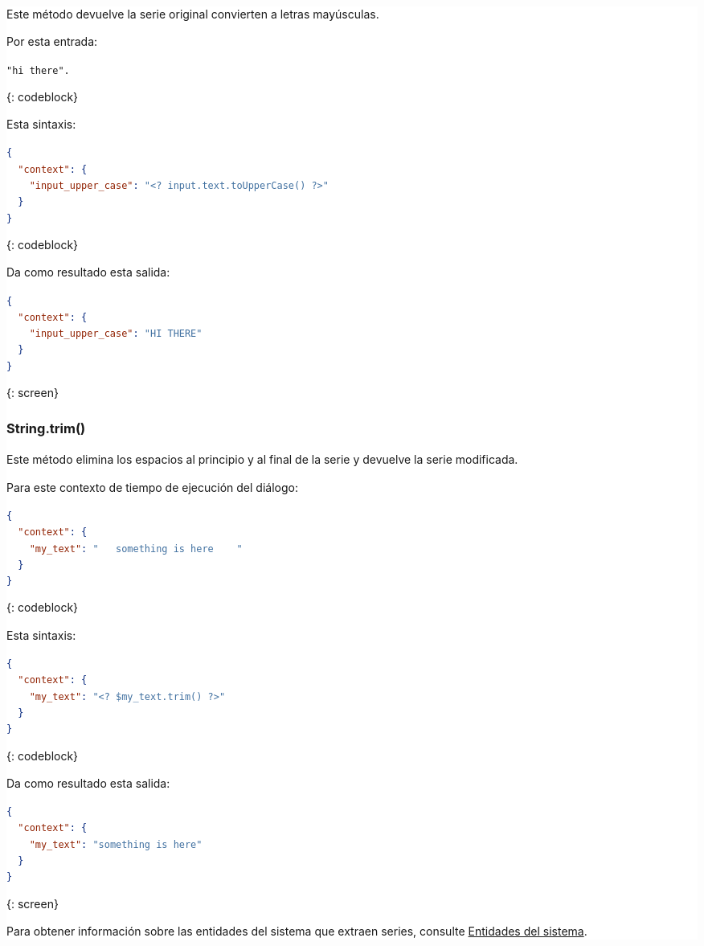 Este método devuelve la serie original convierten a letras mayúsculas.

Por esta entrada:

```
"hi there".
```
{: codeblock}

Esta sintaxis:

```json
{
  "context": {
    "input_upper_case": "<? input.text.toUpperCase() ?>"
  }
}
```
{: codeblock}

Da como resultado esta salida:

```json
{
  "context": {
    "input_upper_case": "HI THERE"
  }
}
```
{: screen}

### String.trim()

Este método elimina los espacios al principio y al final de la serie y devuelve la serie modificada.

Para este contexto de tiempo de ejecución del diálogo:

```json
{
  "context": {
    "my_text": "   something is here    "
  }
}
```
{: codeblock}

Esta sintaxis:

```json
{
  "context": {
    "my_text": "<? $my_text.trim() ?>"
  }
}
```
{: codeblock}

Da como resultado esta salida:

```json
{
  "context": {
    "my_text": "something is here"
  }
}
```
{: screen}

Para obtener información sobre las entidades del sistema que extraen series, consulte [Entidades del sistema](system-entities.html).
